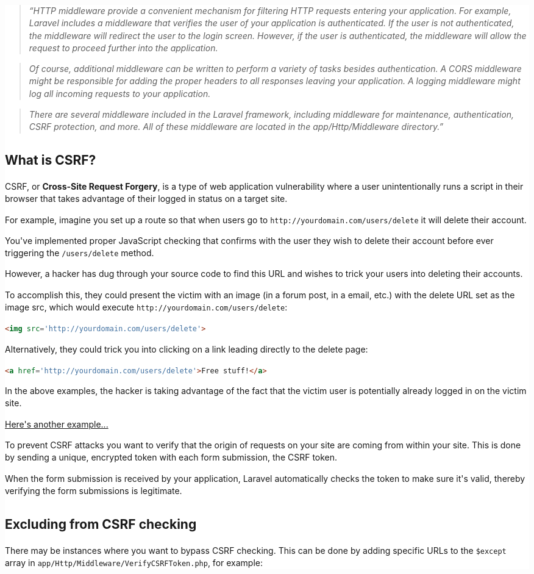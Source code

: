 > *&ldquo;HTTP middleware provide a convenient mechanism for filtering HTTP requests entering your application. For example, Laravel includes a middleware that verifies the user of your application is authenticated. If the user is not authenticated, the middleware will redirect the user to the login screen. However, if the user is authenticated, the middleware will allow the request to proceed further into the application.*

> *Of course, additional middleware can be written to perform a variety of tasks besides authentication. A CORS middleware might be responsible for adding the proper headers to all responses leaving your application. A logging middleware might log all incoming requests to your application.*

> *There are several middleware included in the Laravel framework, including middleware for maintenance, authentication, CSRF protection, and more. All of these middleware are located in the app/Http/Middleware directory.&rdquo;*




## What is CSRF?
CSRF, or __Cross-Site Request Forgery__, is a type of web application vulnerability where a user unintentionally runs a script in their browser that takes advantage of their logged in status on a target site.

For example, imagine you set up a route so that when users go to `http://yourdomain.com/users/delete` it will delete their account.

You've implemented proper JavaScript checking that confirms with the user they wish to delete their account before ever triggering the `/users/delete` method.

However, a hacker has dug through your source code to find this URL and wishes to trick your users into deleting their accounts.

To accomplish this, they could present the victim with an image (in a forum post, in a email, etc.) with the delete URL set as the image src, which would execute `http://yourdomain.com/users/delete`:

```html
<img src='http://yourdomain.com/users/delete'>
```

Alternatively, they could trick you into clicking on a link leading directly to the delete page:

```html
<a href='http://yourdomain.com/users/delete'>Free stuff!</a>
```

In the above examples, the hacker is taking advantage of the fact that the victim user is potentially already logged in on the victim site.

[Here's another example...](https://gist.github.com/susanBuck/dc9bdf3eccb15314f31d)

To prevent CSRF attacks you want to verify that the origin of requests on your site are coming from within your site. This is done by sending a unique, encrypted token with each form submission, the CSRF token.

When the form submission is received by your application, Laravel automatically checks the token to make sure it's valid, thereby verifying the form submissions is legitimate.




## Excluding from CSRF checking
There may be instances where you want to bypass CSRF checking. This can be done by adding specific URLs to the `$except` array in `app/Http/Middleware/VerifyCSRFToken.php`, for example:
